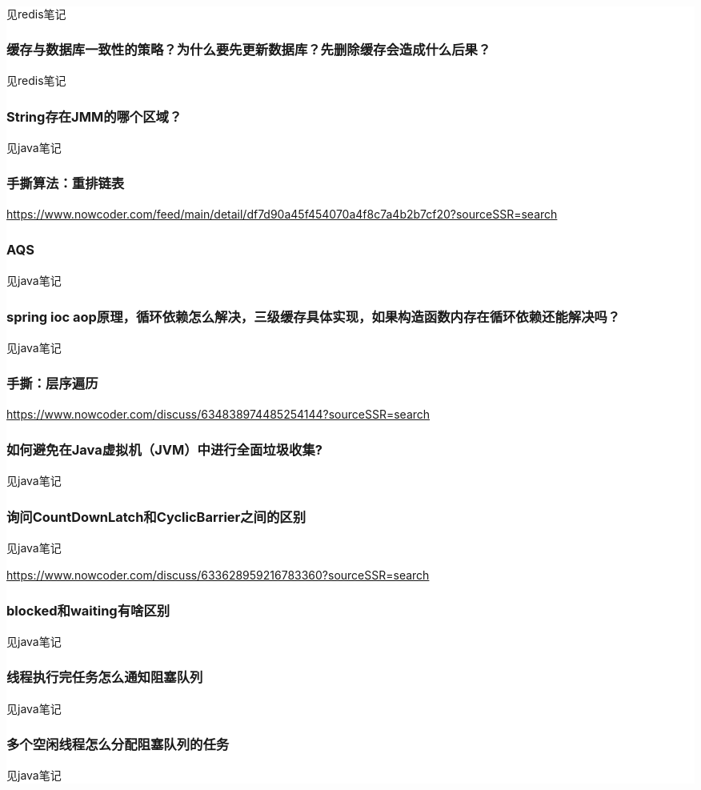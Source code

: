 见redis笔记

### 缓存与数据库一致性的策略？为什么要先更新数据库？先删除缓存会造成什么后果？

见redis笔记

### String存在JMM的哪个区域？

见java笔记



### 手撕算法：重排链表



https://www.nowcoder.com/feed/main/detail/df7d90a45f454070a4f8c7a4b2b7cf20?sourceSSR=search

### AQS

见java笔记

### spring ioc aop原理，循环依赖怎么解决，三级缓存具体实现，如果构造函数内存在循环依赖还能解决吗？

见java笔记



### 手撕：层序遍历



https://www.nowcoder.com/discuss/634838974485254144?sourceSSR=search

###  如何避免在Java虚拟机（JVM）中进行全面垃圾收集?

见java笔记

### 询问CountDownLatch和CyclicBarrier之间的区别

见java笔记



https://www.nowcoder.com/discuss/633628959216783360?sourceSSR=search

### blocked和waiting有啥区别

见java笔记

### 线程执行完任务怎么通知阻塞队列

见java笔记

### 多个空闲线程怎么分配阻塞队列的任务

见java笔记

